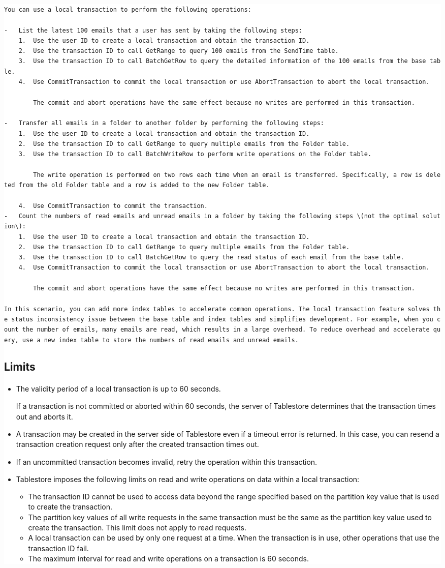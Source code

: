     You can use a local transaction to perform the following operations:

    -   List the latest 100 emails that a user has sent by taking the following steps:
        1.  Use the user ID to create a local transaction and obtain the transaction ID.
        2.  Use the transaction ID to call GetRange to query 100 emails from the SendTime table.
        3.  Use the transaction ID to call BatchGetRow to query the detailed information of the 100 emails from the base table.
        4.  Use CommitTransaction to commit the local transaction or use AbortTransaction to abort the local transaction.

            The commit and abort operations have the same effect because no writes are performed in this transaction.

    -   Transfer all emails in a folder to another folder by performing the following steps:
        1.  Use the user ID to create a local transaction and obtain the transaction ID.
        2.  Use the transaction ID to call GetRange to query multiple emails from the Folder table.
        3.  Use the transaction ID to call BatchWriteRow to perform write operations on the Folder table.

            The write operation is performed on two rows each time when an email is transferred. Specifically, a row is deleted from the old Folder table and a row is added to the new Folder table.

        4.  Use CommitTransaction to commit the transaction.
    -   Count the numbers of read emails and unread emails in a folder by taking the following steps \(not the optimal solution\):
        1.  Use the user ID to create a local transaction and obtain the transaction ID.
        2.  Use the transaction ID to call GetRange to query multiple emails from the Folder table.
        3.  Use the transaction ID to call BatchGetRow to query the read status of each email from the base table.
        4.  Use CommitTransaction to commit the local transaction or use AbortTransaction to abort the local transaction.

            The commit and abort operations have the same effect because no writes are performed in this transaction.

    In this scenario, you can add more index tables to accelerate common operations. The local transaction feature solves the status inconsistency issue between the base table and index tables and simplifies development. For example, when you count the number of emails, many emails are read, which results in a large overhead. To reduce overhead and accelerate query, use a new index table to store the numbers of read emails and unread emails.


## Limits

-   The validity period of a local transaction is up to 60 seconds.

    If a transaction is not committed or aborted within 60 seconds, the server of Tablestore determines that the transaction times out and aborts it.

-   A transaction may be created in the server side of Tablestore even if a timeout error is returned. In this case, you can resend a transaction creation request only after the created transaction times out.
-   If an uncommitted transaction becomes invalid, retry the operation within this transaction.
-   Tablestore imposes the following limits on read and write operations on data within a local transaction:
    -   The transaction ID cannot be used to access data beyond the range specified based on the partition key value that is used to create the transaction.
    -   The partition key values of all write requests in the same transaction must be the same as the partition key value used to create the transaction. This limit does not apply to read requests.
    -   A local transaction can be used by only one request at a time. When the transaction is in use, other operations that use the transaction ID fail.
    -   The maximum interval for read and write operations on a transaction is 60 seconds.
